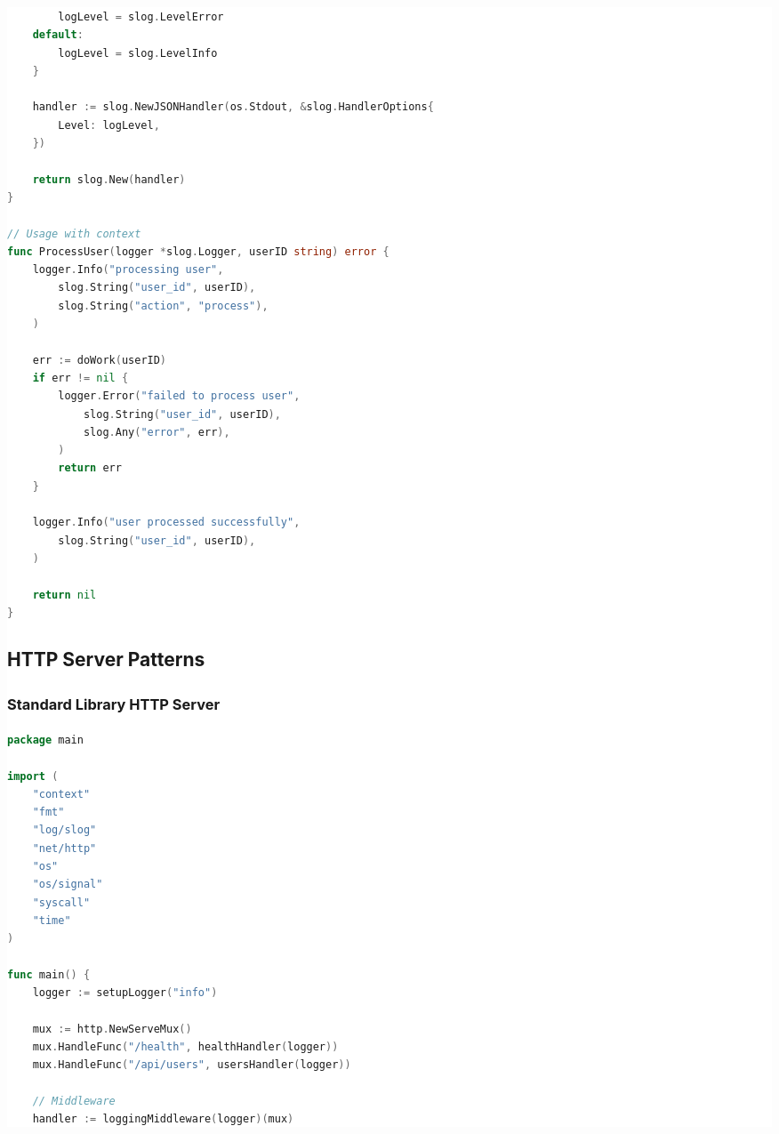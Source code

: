 ```go
		logLevel = slog.LevelError
	default:
		logLevel = slog.LevelInfo
	}

	handler := slog.NewJSONHandler(os.Stdout, &slog.HandlerOptions{
		Level: logLevel,
	})

	return slog.New(handler)
}

// Usage with context
func ProcessUser(logger *slog.Logger, userID string) error {
	logger.Info("processing user",
		slog.String("user_id", userID),
		slog.String("action", "process"),
	)

	err := doWork(userID)
	if err != nil {
		logger.Error("failed to process user",
			slog.String("user_id", userID),
			slog.Any("error", err),
		)
		return err
	}

	logger.Info("user processed successfully",
		slog.String("user_id", userID),
	)

	return nil
}
```

## HTTP Server Patterns

### Standard Library HTTP Server
```go
package main

import (
	"context"
	"fmt"
	"log/slog"
	"net/http"
	"os"
	"os/signal"
	"syscall"
	"time"
)

func main() {
	logger := setupLogger("info")

	mux := http.NewServeMux()
	mux.HandleFunc("/health", healthHandler(logger))
	mux.HandleFunc("/api/users", usersHandler(logger))

	// Middleware
	handler := loggingMiddleware(logger)(mux)
```